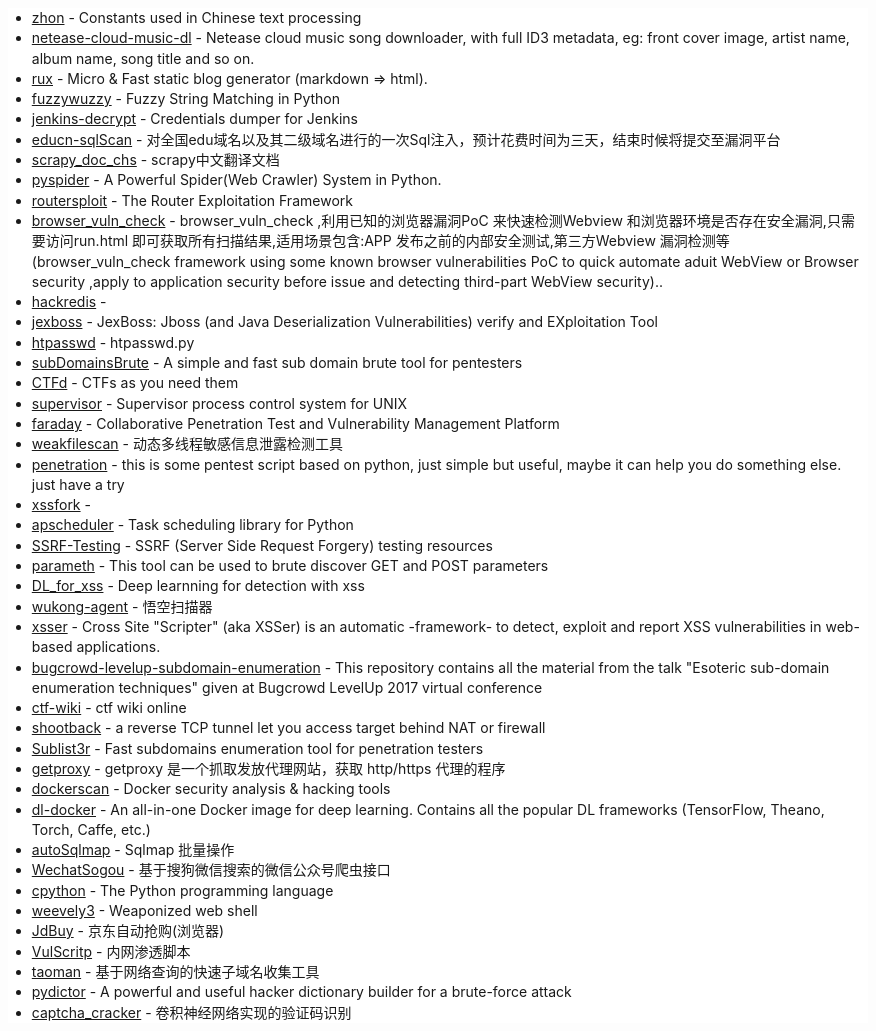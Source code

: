 - [zhon](https://github.com/tsroten/zhon) - Constants used in Chinese text processing
- [netease-cloud-music-dl](https://github.com/codezjx/netease-cloud-music-dl) - Netease cloud music song downloader, with full ID3 metadata, eg: front cover image, artist name, album name, song title and so on.
- [rux](https://github.com/hit9/rux) - Micro & Fast static blog generator (markdown =&gt; html).
- [fuzzywuzzy](https://github.com/seatgeek/fuzzywuzzy) - Fuzzy String Matching in Python
- [jenkins-decrypt](https://github.com/tweksteen/jenkins-decrypt) - Credentials dumper for Jenkins
- [educn-sqlScan](https://github.com/fiht/educn-sqlScan) - 对全国edu域名以及其二级域名进行的一次Sql注入，预计花费时间为三天，结束时候将提交至漏洞平台
- [scrapy_doc_chs](https://github.com/marchtea/scrapy_doc_chs) - scrapy中文翻译文档
- [pyspider](https://github.com/binux/pyspider) - A Powerful Spider(Web Crawler) System in Python.
- [routersploit](https://github.com/reverse-shell/routersploit) - The Router Exploitation Framework
- [browser_vuln_check](https://github.com/lcatro/browser_vuln_check) - browser_vuln_check ,利用已知的浏览器漏洞PoC 来快速检测Webview 和浏览器环境是否存在安全漏洞,只需要访问run.html 即可获取所有扫描结果,适用场景包含:APP 发布之前的内部安全测试,第三方Webview 漏洞检测等(browser_vuln_check framework using some known browser vulnerabilities PoC to quick automate aduit WebView or Browser security ,apply to application security before issue and detecting third-part WebView security)..
- [hackredis](https://github.com/Ridter/hackredis) - 
- [jexboss](https://github.com/joaomatosf/jexboss) - JexBoss: Jboss (and Java Deserialization Vulnerabilities) verify and EXploitation Tool
- [htpasswd](https://github.com/phith0n/htpasswd) - htpasswd.py
- [subDomainsBrute](https://github.com/lijiejie/subDomainsBrute) - A simple and fast sub domain brute tool for pentesters
- [CTFd](https://github.com/CTFd/CTFd) - CTFs as you need them
- [supervisor](https://github.com/Supervisor/supervisor) - Supervisor process control system for UNIX
- [faraday](https://github.com/infobyte/faraday) - Collaborative Penetration Test and Vulnerability Management Platform
- [weakfilescan](https://github.com/ring04h/weakfilescan) - 动态多线程敏感信息泄露检测工具
- [penetration](https://github.com/ym2011/penetration) - this is some pentest script based on python, just simple but useful, maybe it can help you do something else. just have a try
- [xssfork](https://github.com/bsmali4/xssfork) - 
- [apscheduler](https://github.com/agronholm/apscheduler) - Task scheduling library for Python
- [SSRF-Testing](https://github.com/cujanovic/SSRF-Testing) - SSRF (Server Side Request Forgery) testing resources
- [parameth](https://github.com/maK-/parameth) - This tool can be used to brute discover GET and POST parameters
- [DL_for_xss](https://github.com/SparkSharly/DL_for_xss) - Deep learnning for detection with xss
- [wukong-agent](https://github.com/Canbing007/wukong-agent) - 悟空扫描器
- [xsser](https://github.com/epsylon/xsser) - Cross Site "Scripter" (aka XSSer) is an automatic -framework- to detect, exploit and report XSS vulnerabilities in web-based applications.
- [bugcrowd-levelup-subdomain-enumeration](https://github.com/appsecco/bugcrowd-levelup-subdomain-enumeration) - This repository contains all the material from the talk "Esoteric sub-domain enumeration techniques" given at Bugcrowd LevelUp 2017 virtual conference
- [ctf-wiki](https://github.com/ctf-wiki/ctf-wiki) - ctf wiki online
- [shootback](https://github.com/aploium/shootback) - a reverse TCP tunnel let you access target behind NAT or firewall
- [Sublist3r](https://github.com/aboul3la/Sublist3r) - Fast subdomains enumeration tool for penetration testers
- [getproxy](https://github.com/fate0/getproxy) - getproxy 是一个抓取发放代理网站，获取 http/https 代理的程序
- [dockerscan](https://github.com/cr0hn/dockerscan) - Docker security analysis & hacking tools
- [dl-docker](https://github.com/floydhub/dl-docker) - An all-in-one Docker image for deep learning. Contains all the popular DL frameworks (TensorFlow, Theano, Torch, Caffe, etc.)
- [autoSqlmap](https://github.com/skskevin/autoSqlmap) - Sqlmap 批量操作
- [WechatSogou](https://github.com/Chyroc/WechatSogou) - 基于搜狗微信搜索的微信公众号爬虫接口
- [cpython](https://github.com/python/cpython) - The Python programming language
- [weevely3](https://github.com/epinna/weevely3) - Weaponized web shell
- [JdBuy](https://github.com/coder1688/JdBuy) - 京东自动抢购(浏览器)
- [VulScritp](https://github.com/CaiJiJi/VulScritp) - 内网渗透脚本
- [taoman](https://github.com/LandGrey/taoman) - 基于网络查询的快速子域名收集工具
- [pydictor](https://github.com/LandGrey/pydictor) - A powerful and useful hacker dictionary builder for a brute-force attack
- [captcha_cracker](https://github.com/chxj1992/captcha_cracker) - 卷积神经网络实现的验证码识别